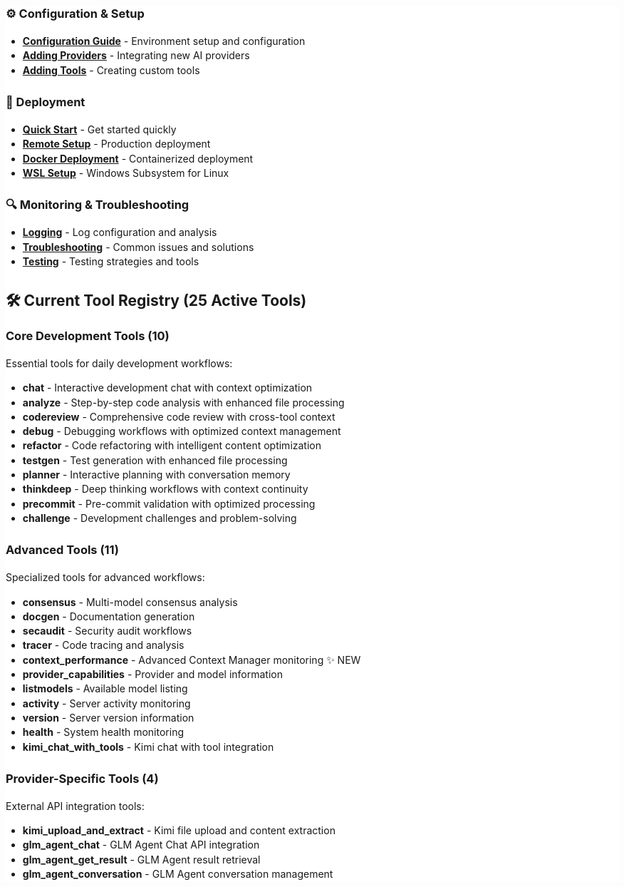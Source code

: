 ### **⚙️ Configuration & Setup**
- **[Configuration Guide](standard_tools/configuration.md)** - Environment setup and configuration
- **[Adding Providers](standard_tools/adding_providers.md)** - Integrating new AI providers
- **[Adding Tools](standard_tools/adding_tools.md)** - Creating custom tools

### **🚀 Deployment**
- **[Quick Start](personal/local-quickstart.md)** - Get started quickly
- **[Remote Setup](standard_tools/remote-setup.md)** - Production deployment
- **[Docker Deployment](standard_tools/docker-deployment.md)** - Containerized deployment
- **[WSL Setup](standard_tools/wsl-setup.md)** - Windows Subsystem for Linux

### **🔍 Monitoring & Troubleshooting**
- **[Logging](standard_tools/logging.md)** - Log configuration and analysis
- **[Troubleshooting](standard_tools/troubleshooting.md)** - Common issues and solutions
- **[Testing](standard_tools/testing.md)** - Testing strategies and tools

## 🛠️ Current Tool Registry (25 Active Tools)

### **Core Development Tools (10)**
Essential tools for daily development workflows:
- **chat** - Interactive development chat with context optimization
- **analyze** - Step-by-step code analysis with enhanced file processing
- **codereview** - Comprehensive code review with cross-tool context
- **debug** - Debugging workflows with optimized context management
- **refactor** - Code refactoring with intelligent content optimization
- **testgen** - Test generation with enhanced file processing
- **planner** - Interactive planning with conversation memory
- **thinkdeep** - Deep thinking workflows with context continuity
- **precommit** - Pre-commit validation with optimized processing
- **challenge** - Development challenges and problem-solving

### **Advanced Tools (11)**
Specialized tools for advanced workflows:
- **consensus** - Multi-model consensus analysis
- **docgen** - Documentation generation
- **secaudit** - Security audit workflows
- **tracer** - Code tracing and analysis
- **context_performance** - Advanced Context Manager monitoring ✨ NEW
- **provider_capabilities** - Provider and model information
- **listmodels** - Available model listing
- **activity** - Server activity monitoring
- **version** - Server version information
- **health** - System health monitoring
- **kimi_chat_with_tools** - Kimi chat with tool integration

### **Provider-Specific Tools (4)**
External API integration tools:
- **kimi_upload_and_extract** - Kimi file upload and content extraction
- **glm_agent_chat** - GLM Agent Chat API integration
- **glm_agent_get_result** - GLM Agent result retrieval
- **glm_agent_conversation** - GLM Agent conversation management
